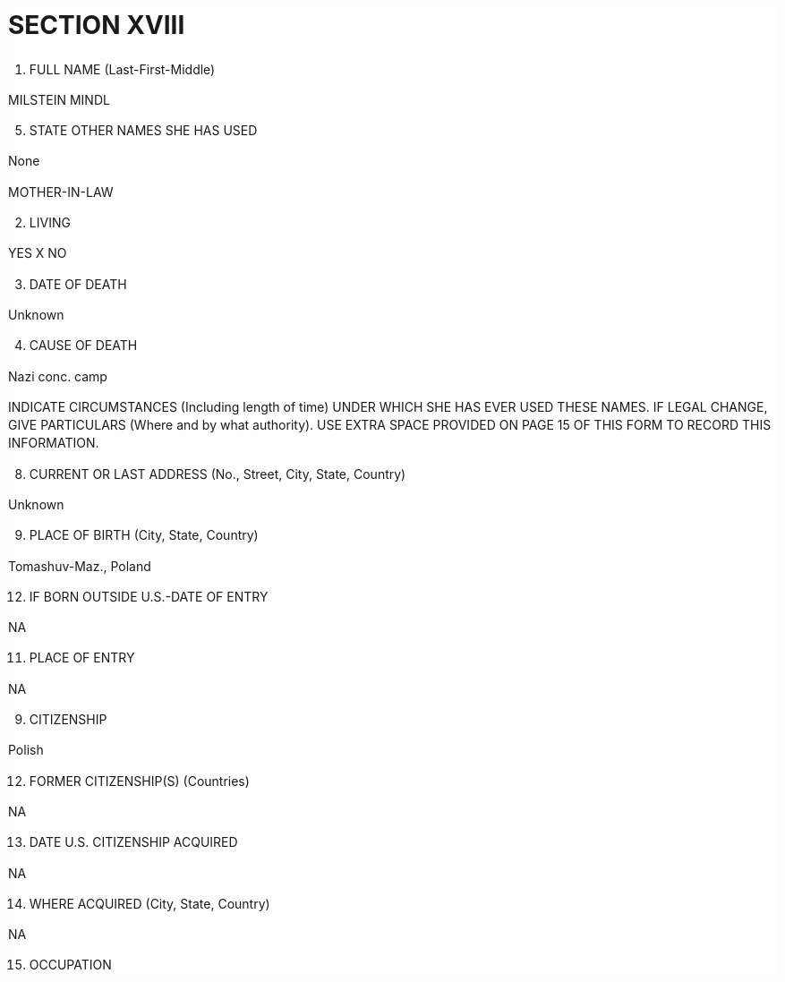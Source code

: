 # SECTION XVIII

1.  FULL NAME (Last-First-Middle)

MILSTEIN MINDL

5. STATE OTHER NAMES SHE HAS USED

None

MOTHER-IN-LAW

2. LIVING

YES X NO

3. DATE OF DEATH

Unknown

4. CAUSE OF DEATH

Nazi conc. camp

INDICATE CIRCUMSTANCES (Including length of time) UNDER WHICH SHE HAS
EVER USED THESE NAMES. IF LEGAL CHANGE, GIVE PARTICULARS (Where
and by what authority). USE EXTRA SPACE PROVIDED ON PAGE 15 OF THIS
FORM TO RECORD THIS INFORMATION.

8. CURRENT OR LAST ADDRESS (No., Street, City, State, Country)

Unknown

9. PLACE OF BIRTH (City, State, Country)

Tomashuv-Maz., Poland

12. IF BORN OUTSIDE U.S.-DATE OF ENTRY

NA

11. PLACE OF ENTRY

NA

9. CITIZENSHIP

Polish

12. FORMER CITIZENSHIP(S) (Countries)

NA

13. DATE U.S. CITIZENSHIP ACQUIRED

NA

14. WHERE ACQUIRED (City, State, Country)

NA

15. OCCUPATION
